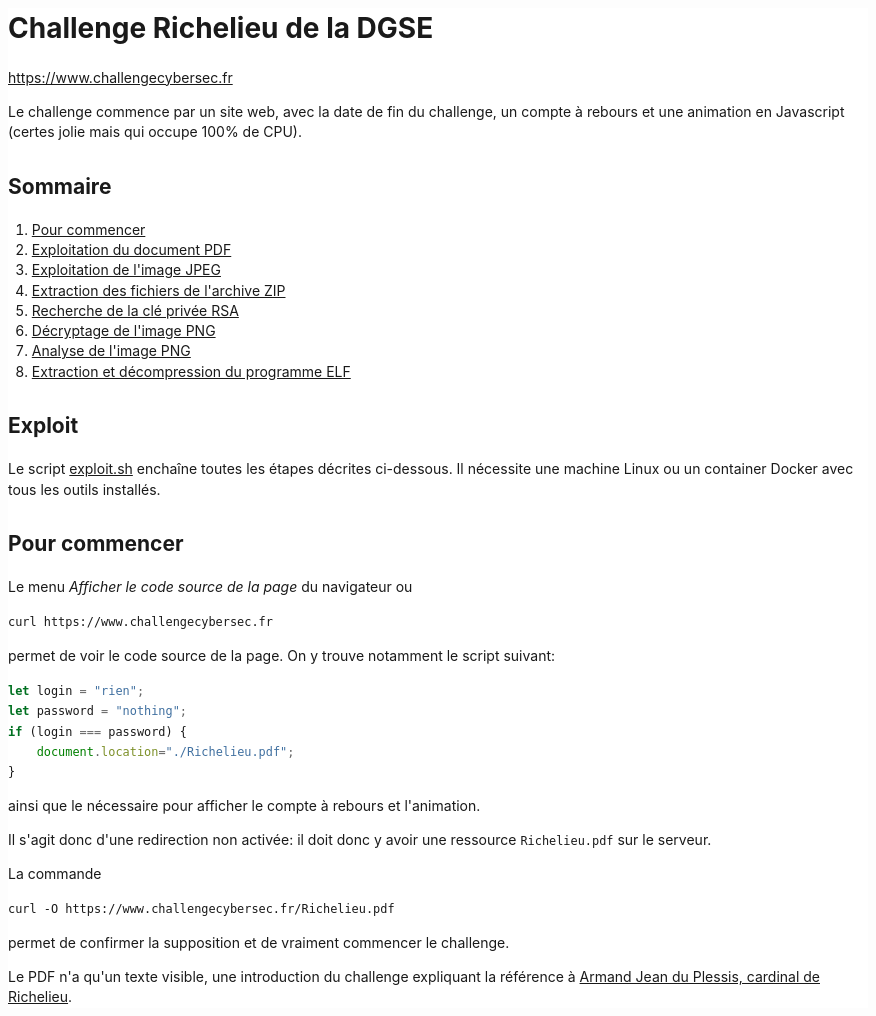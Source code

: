 # Challenge Richelieu de la DGSE

https://www.challengecybersec.fr

Le challenge commence par un site web, avec la date de fin du challenge, un compte à rebours et une animation en Javascript (certes jolie mais qui occupe 100% de CPU).

## Sommaire

1. [Pour commencer](#Pour-commencer)
2. [Exploitation du document PDF](#Exploitation-du-document-PDF)
3. [Exploitation de l'image JPEG](#Exploitation-de-limage-JPEG)
4. [Extraction des fichiers de l'archive ZIP](#Extraction-des-fichiers-de-larchive-ZIP)
5. [Recherche de la clé privée RSA](#Recherche-de-la-clé-privée-RSA)
6. [Décryptage de l'image PNG](#Décryptage-de-limage-PNG)
7. [Analyse de l'image PNG](#Analyse-de-limage-PNG)
8. [Extraction et décompression du programme ELF](#Extraction-et-décompression-du-programme)

## Exploit

Le script [exploit.sh](exploit.sh) enchaîne toutes les étapes décrites ci-dessous. Il nécessite une machine Linux ou un container Docker avec tous les outils installés.

## Pour commencer

Le menu _Afficher le code source de la page_ du navigateur ou
```
curl https://www.challengecybersec.fr
```
permet de voir le code source de la page.
On y trouve notamment le script suivant:
```javascript
let login = "rien";
let password = "nothing";
if (login === password) {
    document.location="./Richelieu.pdf";
}
```
ainsi que le nécessaire pour afficher le compte à rebours et l'animation.

Il s'agit donc d'une redirection non activée: il doit donc y avoir une ressource `Richelieu.pdf` sur le serveur.

La commande
```
curl -O https://www.challengecybersec.fr/Richelieu.pdf
```
permet de confirmer la supposition et de vraiment commencer le challenge.

Le PDF n'a qu'un texte visible, une introduction du challenge expliquant la référence à [Armand Jean du Plessis, cardinal de Richelieu](https://fr.wikipedia.org/wiki/Armand_Jean_du_Plessis_de_Richelieu).
